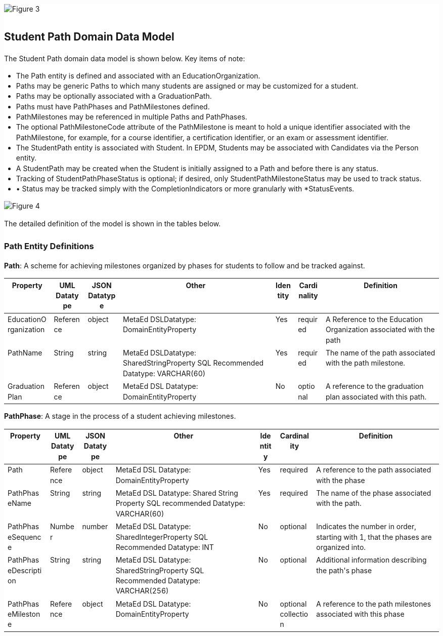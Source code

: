 ![Figure 3](https://edfidocs.blob.core.windows.net/$web/img/reference/data-standard/Structural%20View%20Of%20A%20Students%20Path%20Status.png)

## Student Path Domain Data Model

The Student Path domain data model is shown below.  Key items of note:

* The Path entity is defined and associated with an EducationOrganization.
* Paths may be generic Paths to which many students are assigned or may be customized for a student.
* Paths may be optionally associated with a GraduationPath.
* Paths must have PathPhases and PathMilestones defined.
* PathMilestones may be referenced in multiple Paths and PathPhases.
* The optional PathMilestoneCode attribute of the PathMilestone is meant to hold a unique identifier associated with the PathMilestone, for example, for a course
    identifier, a certification identifier, or an exam or assessment identifier.
* The StudentPath entity is associated with Student.  In EPDM, Students may be associated with Candidates via the Person entity.
* A StudentPath may be created when the Student is initially assigned to a Path and before there is any status.
* Tracking of StudentPathPhaseStatus is optional; if desired, only StudentPathMilestoneStatus may be used to track status.
* • Status may be tracked simply with the CompletionIndicators or more granularly with *StatusEvents.

![Figure 4](https://edfidocs.blob.core.windows.net/$web/img/reference/data-standard/Student%20Path%20Domain%20Data%20Model.png)

The detailed definition of the model is shown in the tables below.

### Path Entity Definitions

**Path**: A scheme for achieving milestones organized by phases for students to follow and be tracked against.

| Property | UML Datatype | JSON Datatype | Other | Identity | Cardinality | Definition |
| --- | --- | --- | --- | --- | --- | --- |
| EducationOrganization| Reference | object | MetaEd DSLDatatype:  DomainEntityProperty | Yes | required | A Reference to the Education Organization  associated with the path |
| PathName | String | string | MetaEd DSLDatatype:  SharedStringProperty  SQL Recommended Datatype:  VARCHAR(60) | Yes | required | The name of the path associated with the path milestone. |
| GraduationPlan | Reference | object | MetaEd DSL Datatype:  DomainEntityProperty | No | optional | A reference to the graduation plan associated with this path. |

**PathPhase**: A stage in the process of a student achieving milestones.

| Property | UML Datatype | JSON Datatype | Other | Identity | Cardinality | Definition |
| --- | --- | --- | --- | --- | --- | --- |
| Path | Reference | object | MetaEd DSL Datatype:  DomainEntityProperty | Yes | required | A reference to the path associated with the phase |
| PathPhaseName | String | string | MetaEd DSL Datatype:  Shared String Property  SQL recommended Datatype:  VARCHAR(60) | Yes | required | The name of the phase associated with the path. |
| PathPhaseSequence | Number | number | MetaEd DSL Datatype:  SharedIntegerProperty  SQL Recommended Datatype: INT | No | optional | Indicates the number in order, starting with 1, that the phases are organized into. |
| PathPhaseDescription | String | string | MetaEd DSL Datatype:  SharedStringProperty  SQL Recommended Datatype:  VARCHAR(256) | No | optional | Additional information describing the path's phase |
| PathPhaseMilestone | Reference | object | MetaEd DSL Datatype:  DomainEntityProperty | No |  optional  collection | A reference to the path milestones associated with this phase |
